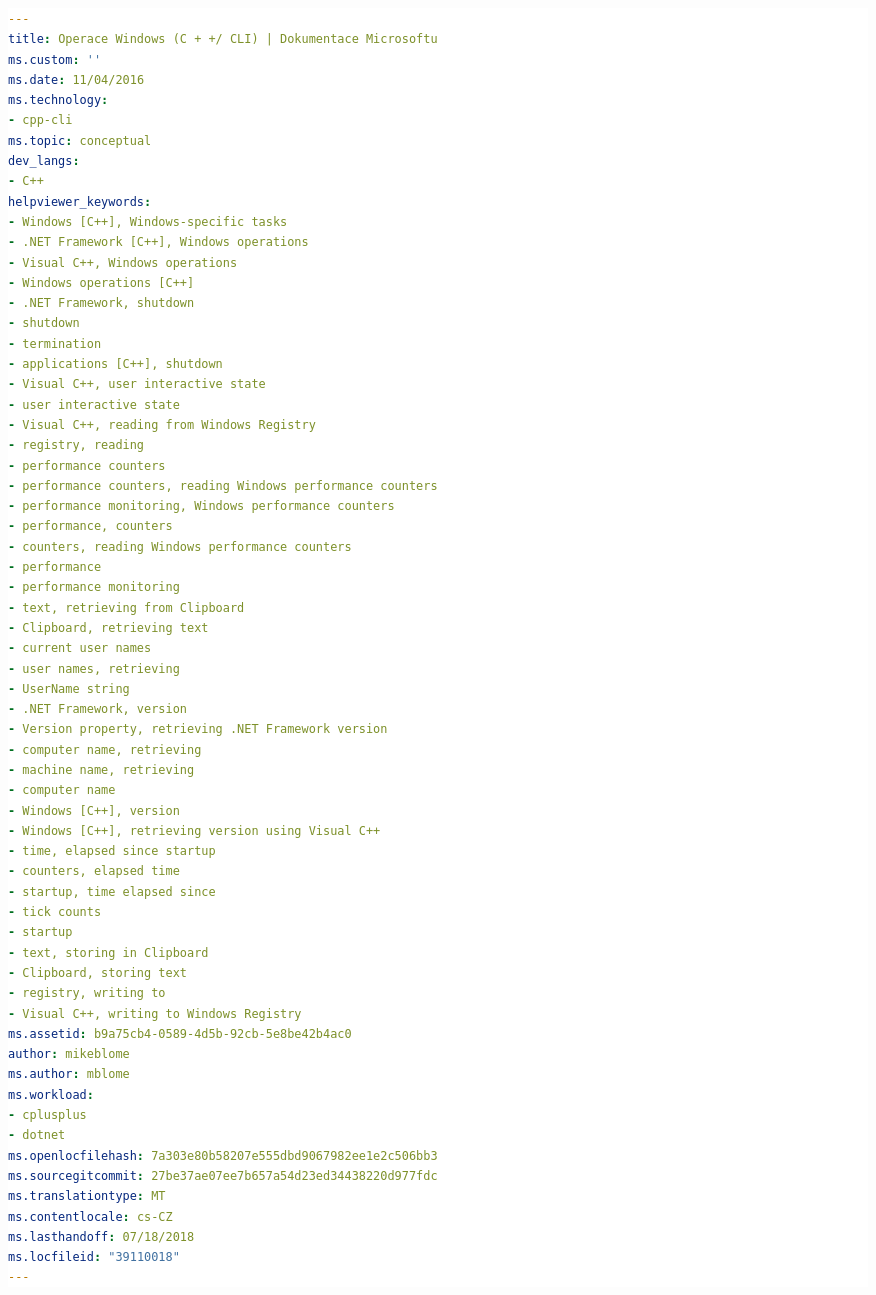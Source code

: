 ```yaml
---
title: Operace Windows (C + +/ CLI) | Dokumentace Microsoftu
ms.custom: ''
ms.date: 11/04/2016
ms.technology:
- cpp-cli
ms.topic: conceptual
dev_langs:
- C++
helpviewer_keywords:
- Windows [C++], Windows-specific tasks
- .NET Framework [C++], Windows operations
- Visual C++, Windows operations
- Windows operations [C++]
- .NET Framework, shutdown
- shutdown
- termination
- applications [C++], shutdown
- Visual C++, user interactive state
- user interactive state
- Visual C++, reading from Windows Registry
- registry, reading
- performance counters
- performance counters, reading Windows performance counters
- performance monitoring, Windows performance counters
- performance, counters
- counters, reading Windows performance counters
- performance
- performance monitoring
- text, retrieving from Clipboard
- Clipboard, retrieving text
- current user names
- user names, retrieving
- UserName string
- .NET Framework, version
- Version property, retrieving .NET Framework version
- computer name, retrieving
- machine name, retrieving
- computer name
- Windows [C++], version
- Windows [C++], retrieving version using Visual C++
- time, elapsed since startup
- counters, elapsed time
- startup, time elapsed since
- tick counts
- startup
- text, storing in Clipboard
- Clipboard, storing text
- registry, writing to
- Visual C++, writing to Windows Registry
ms.assetid: b9a75cb4-0589-4d5b-92cb-5e8be42b4ac0
author: mikeblome
ms.author: mblome
ms.workload:
- cplusplus
- dotnet
ms.openlocfilehash: 7a303e80b58207e555dbd9067982ee1e2c506bb3
ms.sourcegitcommit: 27be37ae07ee7b657a54d23ed34438220d977fdc
ms.translationtype: MT
ms.contentlocale: cs-CZ
ms.lasthandoff: 07/18/2018
ms.locfileid: "39110018"
---
```